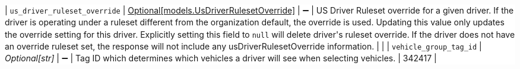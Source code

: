 | `us_driver_ruleset_override`                                                                                                                                                                                                                                                                                                                                                                                                               | [Optional[models.UsDriverRulesetOverride]](../../models/usdriverrulesetoverride.md)                                                                                                                                                                                                                                                                                                                                                        | :heavy_minus_sign:                                                                                                                                                                                                                                                                                                                                                                                                                         | US Driver Ruleset override for a given driver. If the driver is operating under a ruleset different from the organization default, the override is used. Updating this value only updates the override setting for this driver. Explicitly setting this field to `null` will delete driver's ruleset override. If the driver does not have an override ruleset set, the response will not include any usDriverRulesetOverride information. |                                                                                                                                                                                                                                                                                                                                                                                                                                            |
| `vehicle_group_tag_id`                                                                                                                                                                                                                                                                                                                                                                                                                     | *Optional[str]*                                                                                                                                                                                                                                                                                                                                                                                                                            | :heavy_minus_sign:                                                                                                                                                                                                                                                                                                                                                                                                                         | Tag ID which determines which vehicles a driver will see when selecting vehicles.                                                                                                                                                                                                                                                                                                                                                          | 342417                                                                                                                                                                                                                                                                                                                                                                                                                                     |